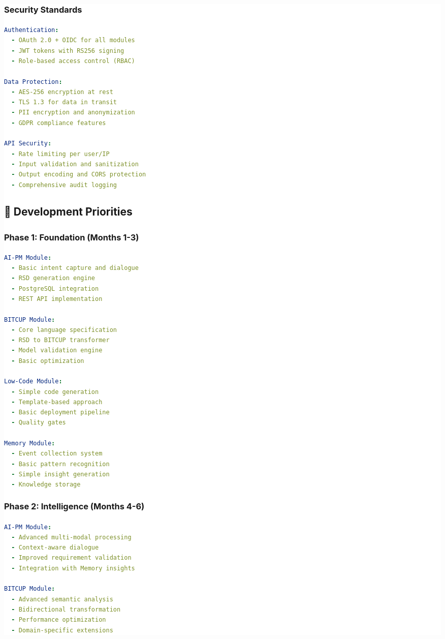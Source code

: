### Security Standards

```yaml
Authentication:
  - OAuth 2.0 + OIDC for all modules
  - JWT tokens with RS256 signing
  - Role-based access control (RBAC)

Data Protection:
  - AES-256 encryption at rest
  - TLS 1.3 for data in transit
  - PII encryption and anonymization
  - GDPR compliance features

API Security:
  - Rate limiting per user/IP
  - Input validation and sanitization
  - Output encoding and CORS protection
  - Comprehensive audit logging
```

## 🚀 Development Priorities

### Phase 1: Foundation (Months 1-3)
```yaml
AI-PM Module:
  - Basic intent capture and dialogue
  - RSD generation engine
  - PostgreSQL integration
  - REST API implementation

BITCUP Module:
  - Core language specification
  - RSD to BITCUP transformer
  - Model validation engine
  - Basic optimization

Low-Code Module:
  - Simple code generation
  - Template-based approach
  - Basic deployment pipeline
  - Quality gates

Memory Module:
  - Event collection system
  - Basic pattern recognition
  - Simple insight generation
  - Knowledge storage
```

### Phase 2: Intelligence (Months 4-6)
```yaml
AI-PM Module:
  - Advanced multi-modal processing
  - Context-aware dialogue
  - Improved requirement validation
  - Integration with Memory insights

BITCUP Module:
  - Advanced semantic analysis
  - Bidirectional transformation
  - Performance optimization
  - Domain-specific extensions
```